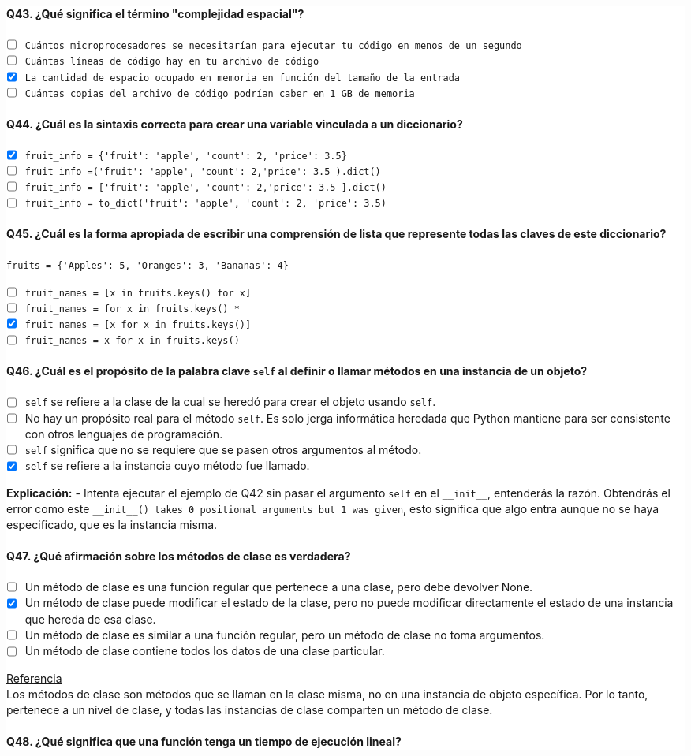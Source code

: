 #### Q43. ¿Qué significa el término "complejidad espacial"?

- [ ] `Cuántos microprocesadores se necesitarían para ejecutar tu código en menos de un segundo`
- [ ] `Cuántas líneas de código hay en tu archivo de código`
- [x] `La cantidad de espacio ocupado en memoria en función del tamaño de la entrada`
- [ ] `Cuántas copias del archivo de código podrían caber en 1 GB de memoria`

#### Q44. ¿Cuál es la sintaxis correcta para crear una variable vinculada a un diccionario?

- [x] `fruit_info = {'fruit': 'apple', 'count': 2, 'price': 3.5}`
- [ ] `fruit_info =('fruit': 'apple', 'count': 2,'price': 3.5 ).dict()`
- [ ] `fruit_info = ['fruit': 'apple', 'count': 2,'price': 3.5 ].dict()`
- [ ] `fruit_info = to_dict('fruit': 'apple', 'count': 2, 'price': 3.5)`

#### Q45. ¿Cuál es la forma apropiada de escribir una comprensión de lista que represente todas las claves de este diccionario?

`fruits = {'Apples': 5, 'Oranges': 3, 'Bananas': 4}`

- [ ] `fruit_names = [x in fruits.keys() for x]`
- [ ] `fruit_names = for x in fruits.keys() *`
- [x] `fruit_names = [x for x in fruits.keys()]`
- [ ] `fruit_names = x for x in fruits.keys()`

#### Q46. ¿Cuál es el propósito de la palabra clave `self` al definir o llamar métodos en una instancia de un objeto?

- [ ] `self` se refiere a la clase de la cual se heredó para crear el objeto usando `self`.
- [ ] No hay un propósito real para el método `self`. Es solo jerga informática heredada que Python mantiene para ser consistente con otros lenguajes de programación.
- [ ] `self` significa que no se requiere que se pasen otros argumentos al método.
- [x] `self` se refiere a la instancia cuyo método fue llamado.

**Explicación:** - Intenta ejecutar el ejemplo de Q42 sin pasar el argumento `self` en el `__init__`, entenderás la razón. Obtendrás el error como este `__init__() takes 0 positional arguments but 1 was given`, esto significa que algo entra aunque no se haya especificado, que es la instancia misma.

#### Q47. ¿Qué afirmación sobre los métodos de clase es verdadera?

- [ ] Un método de clase es una función regular que pertenece a una clase, pero debe devolver None.
- [x] Un método de clase puede modificar el estado de la clase, pero no puede modificar directamente el estado de una instancia que hereda de esa clase.
- [ ] Un método de clase es similar a una función regular, pero un método de clase no toma argumentos.
- [ ] Un método de clase contiene todos los datos de una clase particular.

[Referencia](https://pynative.com/python-class-method/)  
Los métodos de clase son métodos que se llaman en la clase misma, no en una instancia de objeto específica. Por lo tanto, pertenece a un nivel de clase, y todas las instancias de clase comparten un método de clase.

#### Q48. ¿Qué significa que una función tenga un tiempo de ejecución lineal?
